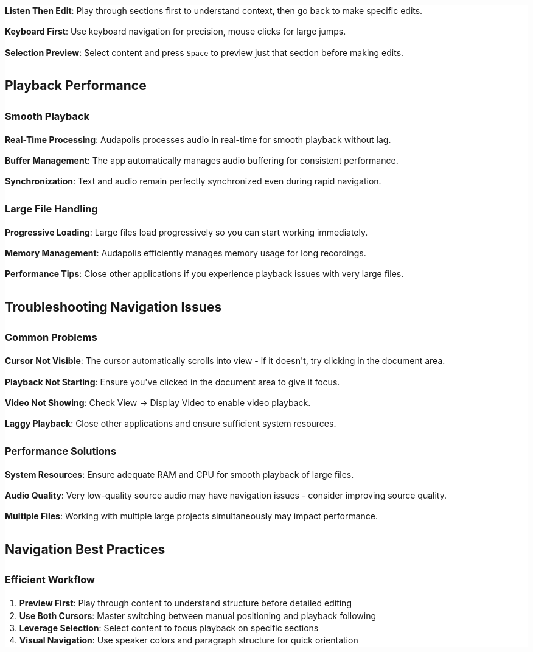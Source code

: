 **Listen Then Edit**: Play through sections first to understand context, then go back to make specific edits.

**Keyboard First**: Use keyboard navigation for precision, mouse clicks for large jumps.

**Selection Preview**: Select content and press `Space` to preview just that section before making edits.

## Playback Performance

### Smooth Playback

**Real-Time Processing**: Audapolis processes audio in real-time for smooth playback without lag.

**Buffer Management**: The app automatically manages audio buffering for consistent performance.

**Synchronization**: Text and audio remain perfectly synchronized even during rapid navigation.

### Large File Handling

**Progressive Loading**: Large files load progressively so you can start working immediately.

**Memory Management**: Audapolis efficiently manages memory usage for long recordings.

**Performance Tips**: Close other applications if you experience playback issues with very large files.

## Troubleshooting Navigation Issues

### Common Problems

**Cursor Not Visible**: The cursor automatically scrolls into view - if it doesn't, try clicking in the document area.

**Playback Not Starting**: Ensure you've clicked in the document area to give it focus.

**Video Not Showing**: Check View → Display Video to enable video playback.

**Laggy Playback**: Close other applications and ensure sufficient system resources.

### Performance Solutions

**System Resources**: Ensure adequate RAM and CPU for smooth playback of large files.

**Audio Quality**: Very low-quality source audio may have navigation issues - consider improving source quality.

**Multiple Files**: Working with multiple large projects simultaneously may impact performance.

## Navigation Best Practices

### Efficient Workflow

1. **Preview First**: Play through content to understand structure before detailed editing
2. **Use Both Cursors**: Master switching between manual positioning and playback following
3. **Leverage Selection**: Select content to focus playback on specific sections
4. **Visual Navigation**: Use speaker colors and paragraph structure for quick orientation
